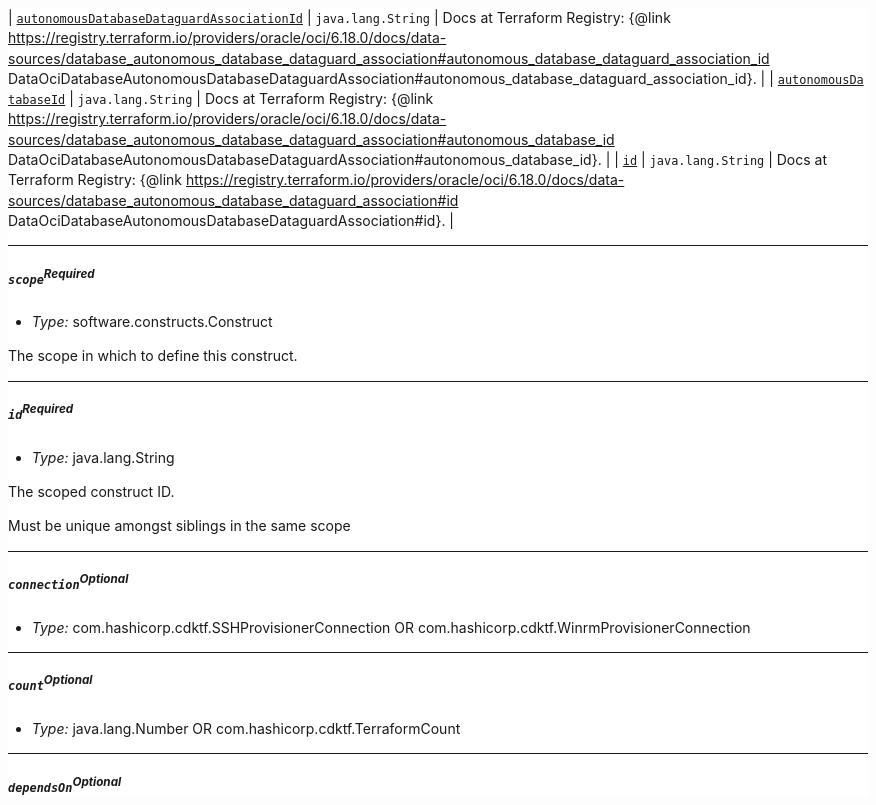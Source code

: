 | <code><a href="#rhizo-co-terraform-provider-oci.dataOciDatabaseAutonomousDatabaseDataguardAssociation.DataOciDatabaseAutonomousDatabaseDataguardAssociation.Initializer.parameter.autonomousDatabaseDataguardAssociationId">autonomousDatabaseDataguardAssociationId</a></code> | <code>java.lang.String</code> | Docs at Terraform Registry: {@link https://registry.terraform.io/providers/oracle/oci/6.18.0/docs/data-sources/database_autonomous_database_dataguard_association#autonomous_database_dataguard_association_id DataOciDatabaseAutonomousDatabaseDataguardAssociation#autonomous_database_dataguard_association_id}. |
| <code><a href="#rhizo-co-terraform-provider-oci.dataOciDatabaseAutonomousDatabaseDataguardAssociation.DataOciDatabaseAutonomousDatabaseDataguardAssociation.Initializer.parameter.autonomousDatabaseId">autonomousDatabaseId</a></code> | <code>java.lang.String</code> | Docs at Terraform Registry: {@link https://registry.terraform.io/providers/oracle/oci/6.18.0/docs/data-sources/database_autonomous_database_dataguard_association#autonomous_database_id DataOciDatabaseAutonomousDatabaseDataguardAssociation#autonomous_database_id}. |
| <code><a href="#rhizo-co-terraform-provider-oci.dataOciDatabaseAutonomousDatabaseDataguardAssociation.DataOciDatabaseAutonomousDatabaseDataguardAssociation.Initializer.parameter.id">id</a></code> | <code>java.lang.String</code> | Docs at Terraform Registry: {@link https://registry.terraform.io/providers/oracle/oci/6.18.0/docs/data-sources/database_autonomous_database_dataguard_association#id DataOciDatabaseAutonomousDatabaseDataguardAssociation#id}. |

---

##### `scope`<sup>Required</sup> <a name="scope" id="rhizo-co-terraform-provider-oci.dataOciDatabaseAutonomousDatabaseDataguardAssociation.DataOciDatabaseAutonomousDatabaseDataguardAssociation.Initializer.parameter.scope"></a>

- *Type:* software.constructs.Construct

The scope in which to define this construct.

---

##### `id`<sup>Required</sup> <a name="id" id="rhizo-co-terraform-provider-oci.dataOciDatabaseAutonomousDatabaseDataguardAssociation.DataOciDatabaseAutonomousDatabaseDataguardAssociation.Initializer.parameter.id"></a>

- *Type:* java.lang.String

The scoped construct ID.

Must be unique amongst siblings in the same scope

---

##### `connection`<sup>Optional</sup> <a name="connection" id="rhizo-co-terraform-provider-oci.dataOciDatabaseAutonomousDatabaseDataguardAssociation.DataOciDatabaseAutonomousDatabaseDataguardAssociation.Initializer.parameter.connection"></a>

- *Type:* com.hashicorp.cdktf.SSHProvisionerConnection OR com.hashicorp.cdktf.WinrmProvisionerConnection

---

##### `count`<sup>Optional</sup> <a name="count" id="rhizo-co-terraform-provider-oci.dataOciDatabaseAutonomousDatabaseDataguardAssociation.DataOciDatabaseAutonomousDatabaseDataguardAssociation.Initializer.parameter.count"></a>

- *Type:* java.lang.Number OR com.hashicorp.cdktf.TerraformCount

---

##### `dependsOn`<sup>Optional</sup> <a name="dependsOn" id="rhizo-co-terraform-provider-oci.dataOciDatabaseAutonomousDatabaseDataguardAssociation.DataOciDatabaseAutonomousDatabaseDataguardAssociation.Initializer.parameter.dependsOn"></a>
